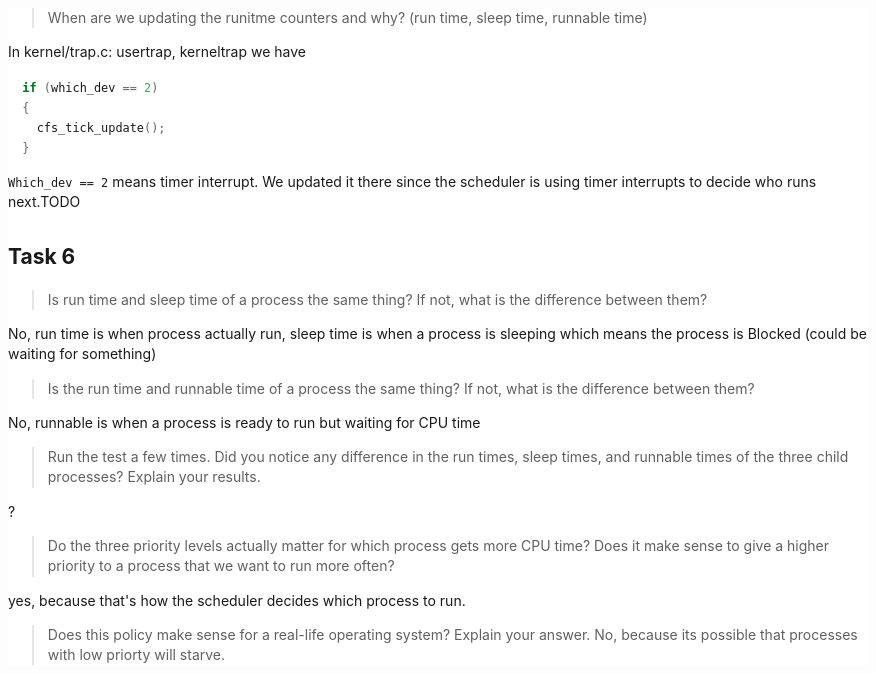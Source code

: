 > When are we updating the runitme counters and why? (run time, sleep time, runnable time)

In kernel/trap.c: usertrap, kerneltrap we have 
```c
  if (which_dev == 2)
  {
    cfs_tick_update();
  }
```
`Which_dev == 2` means timer interrupt.
We updated it there since the scheduler is using timer interrupts to decide who runs next.TODO

## Task 6
> Is run time and sleep time of a process the same thing? If not, what is the difference between them?

No, run time is when process actually run, sleep time is when a process is sleeping which means the process is Blocked (could be waiting for something)

> Is the run time and runnable time of a process the same thing? If not, what is the difference between them?

No, runnable is when a process is ready to run but waiting for CPU time

> Run the test a few times. Did you notice any difference in the run times, sleep times, and runnable times of the three child processes? Explain your results.

?
> Do the three priority levels actually matter for which process gets more CPU time? Does it make sense to give a higher priority to a process that we want to run more often?

yes, because that's how the scheduler decides which process to run.

> Does this policy make sense for a real-life operating system? Explain your answer.
No, because its possible that processes with low priorty will starve.

